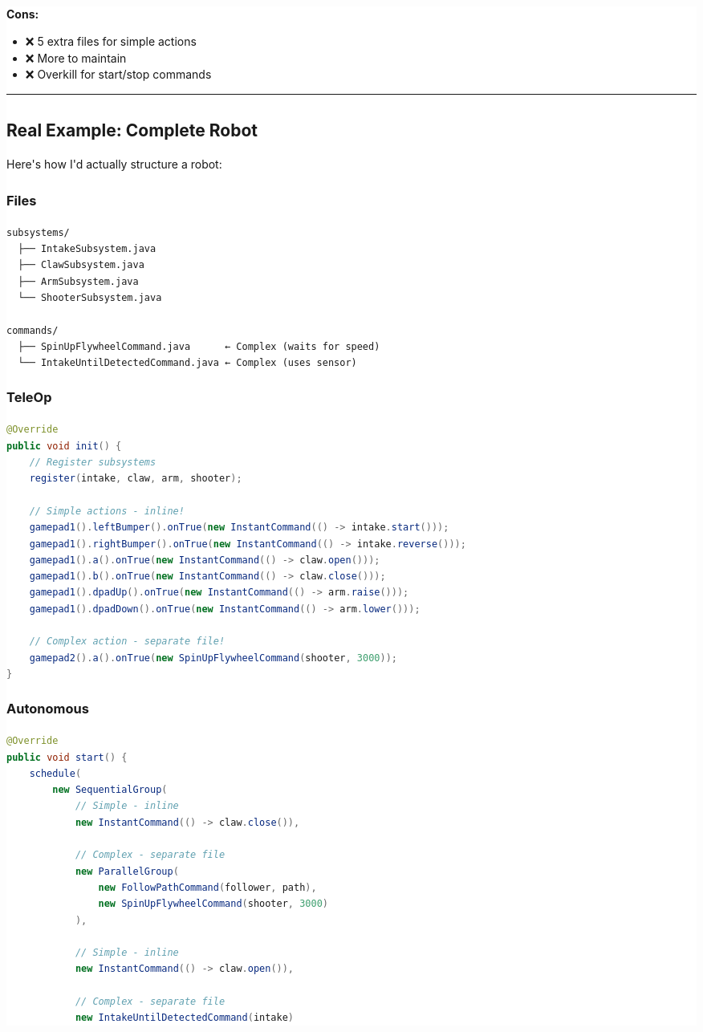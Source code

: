 **Cons:**
- ❌ 5 extra files for simple actions
- ❌ More to maintain
- ❌ Overkill for start/stop commands

---

## Real Example: Complete Robot

Here's how I'd actually structure a robot:

### Files
```
subsystems/
  ├── IntakeSubsystem.java
  ├── ClawSubsystem.java
  ├── ArmSubsystem.java
  └── ShooterSubsystem.java

commands/
  ├── SpinUpFlywheelCommand.java      ← Complex (waits for speed)
  └── IntakeUntilDetectedCommand.java ← Complex (uses sensor)
```

### TeleOp
```java
@Override
public void init() {
    // Register subsystems
    register(intake, claw, arm, shooter);
    
    // Simple actions - inline!
    gamepad1().leftBumper().onTrue(new InstantCommand(() -> intake.start()));
    gamepad1().rightBumper().onTrue(new InstantCommand(() -> intake.reverse()));
    gamepad1().a().onTrue(new InstantCommand(() -> claw.open()));
    gamepad1().b().onTrue(new InstantCommand(() -> claw.close()));
    gamepad1().dpadUp().onTrue(new InstantCommand(() -> arm.raise()));
    gamepad1().dpadDown().onTrue(new InstantCommand(() -> arm.lower()));
    
    // Complex action - separate file!
    gamepad2().a().onTrue(new SpinUpFlywheelCommand(shooter, 3000));
}
```

### Autonomous
```java
@Override
public void start() {
    schedule(
        new SequentialGroup(
            // Simple - inline
            new InstantCommand(() -> claw.close()),
            
            // Complex - separate file
            new ParallelGroup(
                new FollowPathCommand(follower, path),
                new SpinUpFlywheelCommand(shooter, 3000)
            ),
            
            // Simple - inline
            new InstantCommand(() -> claw.open()),
            
            // Complex - separate file
            new IntakeUntilDetectedCommand(intake)
```